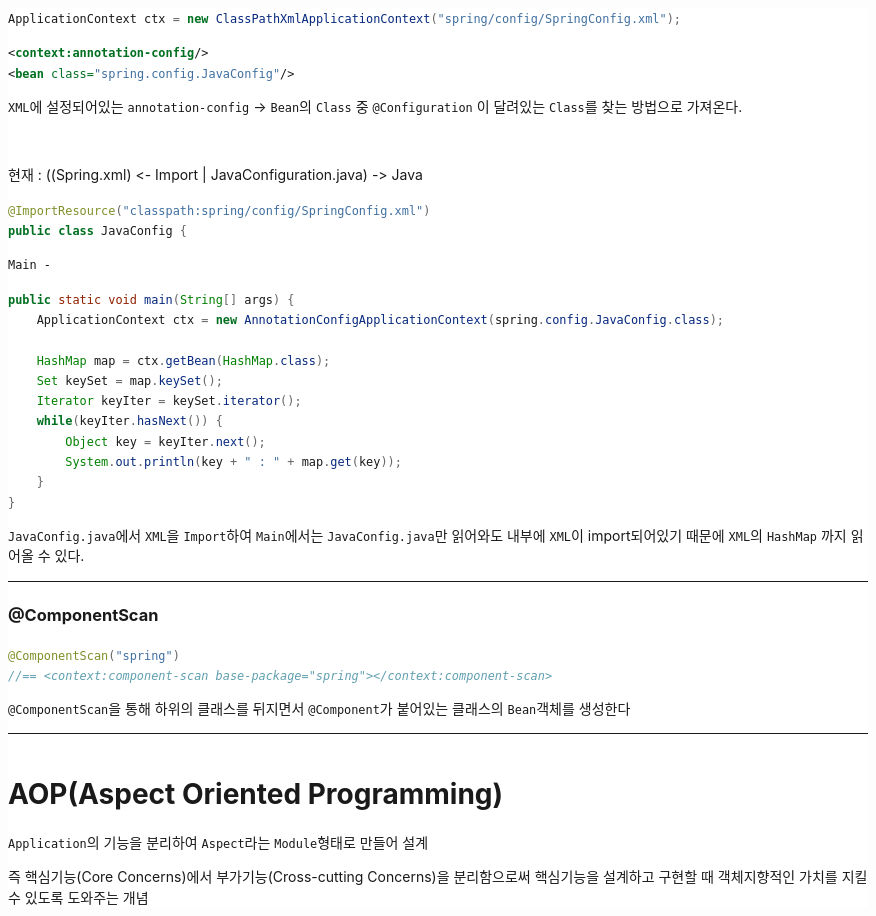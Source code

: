```java
ApplicationContext ctx = new ClassPathXmlApplicationContext("spring/config/SpringConfig.xml");
```
```xml
<context:annotation-config/>
<bean class="spring.config.JavaConfig"/>
```
`XML`에 설정되어있는 `annotation-config` -> `Bean`의 `Class` 중
`@Configuration` 이 달려있는 `Class`를 찾는 방법으로 가져온다.

<br/>

현재 : ((Spring.xml) <- Import | JavaConfiguration.java) -> Java
```java
@ImportResource("classpath:spring/config/SpringConfig.xml")
public class JavaConfig {
```
`Main -`
```java
public static void main(String[] args) {
    ApplicationContext ctx = new AnnotationConfigApplicationContext(spring.config.JavaConfig.class);
    
    HashMap map = ctx.getBean(HashMap.class);
    Set keySet = map.keySet();
    Iterator keyIter = keySet.iterator();
    while(keyIter.hasNext()) {
        Object key = keyIter.next();
        System.out.println(key + " : " + map.get(key));
    }
}
```
`JavaConfig.java`에서 `XML`을 `Import`하여 `Main`에서는 `JavaConfig.java`만 읽어와도 
내부에 `XML`이 import되어있기 때문에 `XML`의 `HashMap` 까지 읽어올 수 있다.

---

### @ComponentScan
```java
@ComponentScan("spring")
//== <context:component-scan base-package="spring"></context:component-scan>
```
`@ComponentScan`을 통해 하위의 클래스를 뒤지면서 `@Component`가 붙어있는 클래스의 `Bean`객체를 생성한다

---
# AOP(Aspect Oriented Programming)
`Application`의 기능을 분리하여 `Aspect`라는 
`Module`형태로 만들어 설계

즉 핵심기능(Core Concerns)에서 부가기능(Cross-cutting Concerns)을 분리함으로써 핵심기능을 설계하고 구현할 때 객체지향적인 가치를 지킬 수 있도록 도와주는 개념